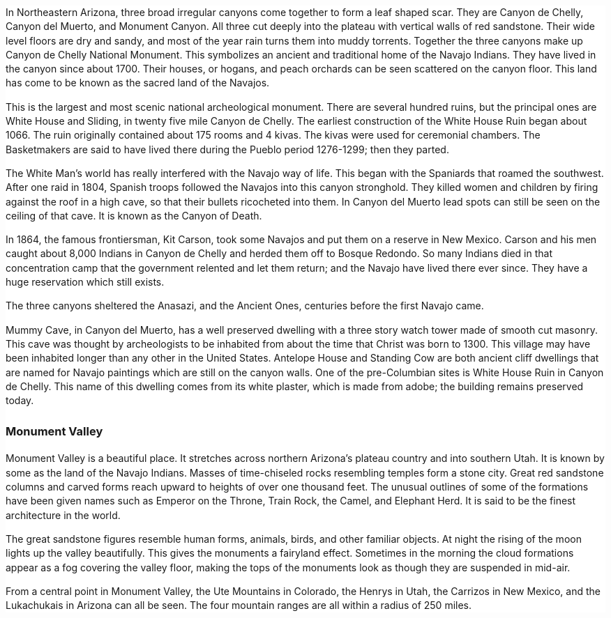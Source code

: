 In Northeastern Arizona, three broad irregular canyons come together to form a leaf shaped scar. They are Canyon de Chelly, Canyon del Muerto, and Monument Canyon. All three cut deeply into the plateau with vertical walls of red sandstone. Their wide level floors are dry and sandy, and most of the year rain turns them into muddy torrents. Together the three canyons make up Canyon de Chelly National Monument. This symbolizes an ancient and traditional home of the Navajo Indians. They have lived in the canyon since about 1700. Their houses, or hogans, and peach orchards can be seen scattered on the canyon floor. This land has come to be known as the sacred land of the Navajos.
<p>
This is the largest and most scenic national archeological monument. There are several hundred ruins, but the principal ones are White House and Sliding, in twenty five mile Canyon de Chelly. The earliest construction of the White House Ruin began about 1066. The ruin originally contained about 175 rooms and 4 kivas. The kivas were used for ceremonial chambers. The Basketmakers are said to have lived there during the Pueblo period 1276-1299; then they parted.
</p>
<p>
The White Man’s world has really interfered with the Navajo way of life. This began with the Spaniards that roamed the southwest. After one raid in 1804, Spanish troops followed the Navajos into this canyon stronghold. They killed women and children by firing against the roof in a high cave, so that their bullets ricocheted into them. In Canyon del Muerto lead spots can still be seen on the ceiling of that cave. It is known as the Canyon of Death.
</p>
<p>
In 1864, the famous frontiersman, Kit Carson, took some Navajos and put them on a reserve in New Mexico. Carson and his men caught about 8,000 Indians in Canyon de Chelly and herded them off to Bosque Redondo. So many Indians died in that concentration camp that the government relented and let them return; and the Navajo have lived there ever since. They have a huge reservation which still exists.
</p>
<p>
The three canyons sheltered the Anasazi, and the Ancient Ones, centuries before the first Navajo came.
</p>
<p>
Mummy Cave, in Canyon del Muerto, has a well preserved dwelling with a three story watch tower made of smooth cut masonry. This cave was thought by archeologists to be inhabited from about the time that Christ was born to 1300. This village may have been inhabited longer than any other in the United States. Antelope House and Standing Cow are both ancient cliff dwellings that are named for Navajo paintings which are still on the canyon walls. One of the pre-Columbian sites is White House Ruin in Canyon de Chelly. This name of this dwelling comes from its white plaster, which is made from adobe; the building remains preserved today.
</p>
<h3>
Monument Valley
</h3>
Monument Valley is a beautiful place. It stretches across northern Arizona’s plateau country and into southern Utah. It is known by some as the land of the Navajo Indians. Masses of time-chiseled rocks resembling temples form a stone city. Great red sandstone columns and carved forms reach upward to heights of over one thousand feet. The unusual outlines of some of the formations have been given names such as Emperor on the Throne, Train Rock, the Camel, and Elephant Herd. It is said to be the finest architecture in the world.
<p>
The great sandstone figures resemble human forms, animals, birds, and other familiar objects. At night the rising of the moon lights up the valley beautifully. This gives the monuments a fairyland effect. Sometimes in the morning the cloud formations appear as a fog covering the valley floor, making the tops of the monuments look as though they are suspended in mid-air.
</p>
<p>
From a central point in Monument Valley, the Ute Mountains in Colorado, the Henrys in Utah, the Carrizos in New Mexico, and the Lukachukais in Arizona can all be seen. The four mountain ranges are all within a radius of 250 miles.
</p>
<p>